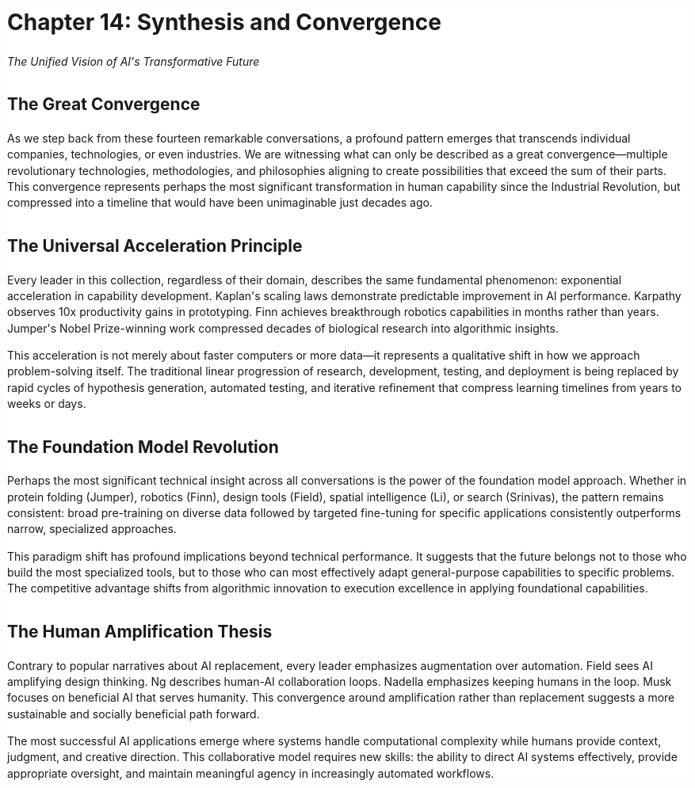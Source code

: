 # Chapter 14: Synthesis and Convergence

*The Unified Vision of AI's Transformative Future*

## The Great Convergence

As we step back from these fourteen remarkable conversations, a profound pattern emerges that transcends individual companies, technologies, or even industries. We are witnessing what can only be described as a great convergence—multiple revolutionary technologies, methodologies, and philosophies aligning to create possibilities that exceed the sum of their parts. This convergence represents perhaps the most significant transformation in human capability since the Industrial Revolution, but compressed into a timeline that would have been unimaginable just decades ago.

## The Universal Acceleration Principle

Every leader in this collection, regardless of their domain, describes the same fundamental phenomenon: exponential acceleration in capability development. Kaplan's scaling laws demonstrate predictable improvement in AI performance. Karpathy observes 10x productivity gains in prototyping. Finn achieves breakthrough robotics capabilities in months rather than years. Jumper's Nobel Prize-winning work compressed decades of biological research into algorithmic insights.

This acceleration is not merely about faster computers or more data—it represents a qualitative shift in how we approach problem-solving itself. The traditional linear progression of research, development, testing, and deployment is being replaced by rapid cycles of hypothesis generation, automated testing, and iterative refinement that compress learning timelines from years to weeks or days.

## The Foundation Model Revolution

Perhaps the most significant technical insight across all conversations is the power of the foundation model approach. Whether in protein folding (Jumper), robotics (Finn), design tools (Field), spatial intelligence (Li), or search (Srinivas), the pattern remains consistent: broad pre-training on diverse data followed by targeted fine-tuning for specific applications consistently outperforms narrow, specialized approaches.

This paradigm shift has profound implications beyond technical performance. It suggests that the future belongs not to those who build the most specialized tools, but to those who can most effectively adapt general-purpose capabilities to specific problems. The competitive advantage shifts from algorithmic innovation to execution excellence in applying foundational capabilities.

## The Human Amplification Thesis

Contrary to popular narratives about AI replacement, every leader emphasizes augmentation over automation. Field sees AI amplifying design thinking. Ng describes human-AI collaboration loops. Nadella emphasizes keeping humans in the loop. Musk focuses on beneficial AI that serves humanity. This convergence around amplification rather than replacement suggests a more sustainable and socially beneficial path forward.

The most successful AI applications emerge where systems handle computational complexity while humans provide context, judgment, and creative direction. This collaborative model requires new skills: the ability to direct AI systems effectively, provide appropriate oversight, and maintain meaningful agency in increasingly automated workflows.
